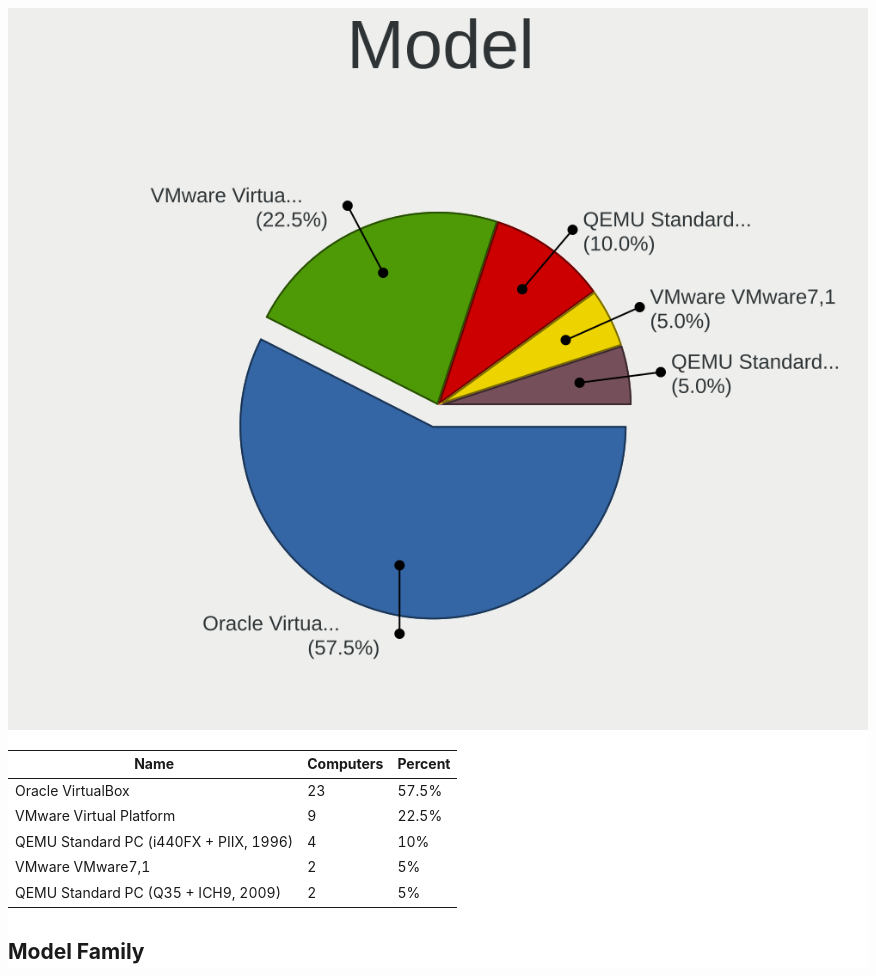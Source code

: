 ![Model](./All/images/pie_chart/node_model.svg)


| Name                                   | Computers | Percent |
|----------------------------------------|-----------|---------|
| Oracle VirtualBox                      | 23        | 57.5%   |
| VMware Virtual Platform                | 9         | 22.5%   |
| QEMU Standard PC (i440FX + PIIX, 1996) | 4         | 10%     |
| VMware VMware7,1                       | 2         | 5%      |
| QEMU Standard PC (Q35 + ICH9, 2009)    | 2         | 5%      |

Model Family
------------
